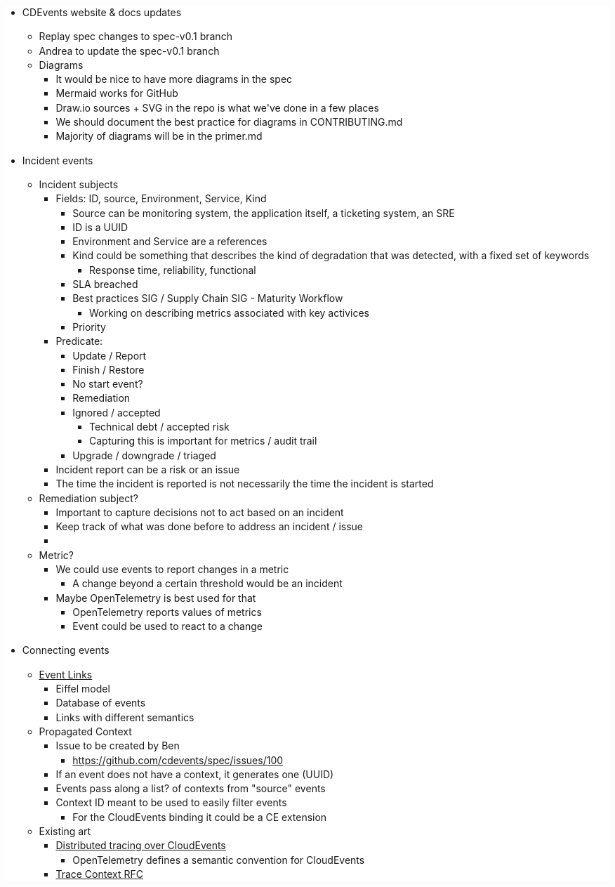 - CDEvents website & docs updates
    - Replay spec changes to spec-v0.1 branch
    - Andrea to update the spec-v0.1 branch
    - Diagrams
        - It would be nice to have more diagrams in the spec
        - Mermaid works for GitHub
        - Draw.io sources + SVG in the repo is what we've done in a few places
        - We should document the best practice for diagrams in CONTRIBUTING.md
        - Majority of diagrams will be in the primer.md

- Incident events
    - Incident subjects
        - Fields: ID, source, Environment, Service, Kind
            - Source can be monitoring system, the application itself, a ticketing system, an SRE
            - ID is a UUID
            - Environment and Service are a references
            - Kind could be something that describes the kind of degradation that was detected, with a fixed set of keywords
                - Response time, reliability, functional
            - SLA breached 
            - Best practices SIG / Supply Chain SIG - Maturity Workflow
                - Working on describing metrics associated with key activices
            - Priority
        - Predicate:
            - Update / Report
            - Finish / Restore
            - No start event?
            - Remediation
            - Ignored / accepted
                - Technical debt / accepted risk
                - Capturing this is important for metrics / audit trail
            - Upgrade / downgrade / triaged
        - Incident report can be a risk or an issue
        - The time the incident is reported is not necessarily the time the incident is started
    - Remediation subject?
        - Important to capture decisions not to act based on an incident
        - Keep track of what was done before to address an incident / issue
        - 
    - Metric?
        - We could use events to report changes in a metric
            - A change beyond a certain threshold would be an incident
        - Maybe OpenTelemetry is best used for that
            - OpenTelemetry reports values of metrics
            - Event could be used to react to a change

- Connecting events
    - [Event Links](https://github.com/cdevents/spec/issues/10) 
        - Eiffel model
        - Database of events
        - Links with different semantics
    - Propagated Context
        - Issue to be created by Ben
            - https://github.com/cdevents/spec/issues/100 
        - If an event does not have a context, it generates one (UUID)
        - Events pass along a list? of contexts from "source" events
        - Context ID meant to be used to easily filter events
            - For the CloudEvents binding it could be a CE extension
    - Existing art
        - [Distributed tracing over CloudEvents](https://opentelemetry.io/docs/reference/specification/trace/semantic_conventions/cloudevents/)
            - OpenTelemetry defines a semantic convention for CloudEvents
        - [Trace Context RFC](https://www.w3.org/TR/trace-context/)
